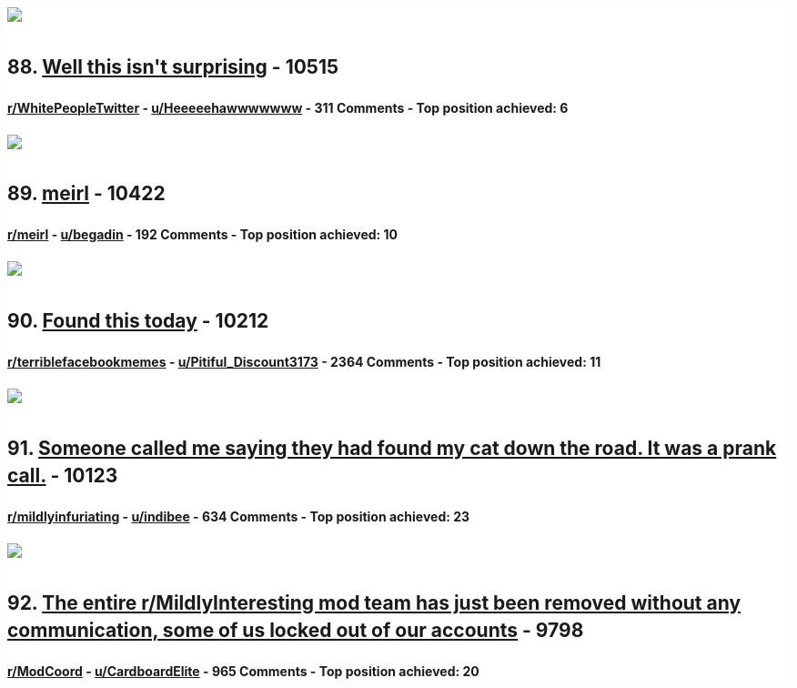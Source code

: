 <a href="https://i.redd.it/rbgow4sdx97b1.jpg"><img src="https://a.thumbs.redditmedia.com/p3itV9JzCsN8qLK5rkDjeGMZ8R94EHw405GTmwghzM8.jpg"></img></a>

## 88. [Well this isn't surprising](http://reddit.com/r/WhitePeopleTwitter/comments/14f47qc/well_this_isnt_surprising/) - 10515
#### [r/WhitePeopleTwitter](http://reddit.com/r/WhitePeopleTwitter) - [u/Heeeeehawwwwwww](http://reddit.com/u/Heeeeehawwwwwww) - 311 Comments - Top position achieved: 6

<a href="https://i.redd.it/72vwqqmhoc7b1.jpg"><img src="https://b.thumbs.redditmedia.com/ptWUaqTH0x_sWFk922FW6_zoNRi50z6LcqQCTXXlcrE.jpg"></img></a>

## 89. [meirl](http://reddit.com/r/meirl/comments/14fl64s/meirl/) - 10422
#### [r/meirl](http://reddit.com/r/meirl) - [u/begadin](http://reddit.com/u/begadin) - 192 Comments - Top position achieved: 10

<a href="https://i.redd.it/9mcc4t1r3g7b1.png"><img src="https://b.thumbs.redditmedia.com/mO_JISIcQl-KoBjn59vt8qPDpx_s3d4Syfb9uoVkPRw.jpg"></img></a>

## 90. [Found this today](http://reddit.com/r/terriblefacebookmemes/comments/14f3jda/found_this_today/) - 10212
#### [r/terriblefacebookmemes](http://reddit.com/r/terriblefacebookmemes) - [u/Pitiful_Discount3173](http://reddit.com/u/Pitiful_Discount3173) - 2364 Comments - Top position achieved: 11

<a href="https://i.redd.it/wlj0gpmwhc7b1.jpg"><img src="https://b.thumbs.redditmedia.com/iE22VhfTHffPeUH5J0EKN0Fb-AaZpt_R5xm2bA6fw7w.jpg"></img></a>

## 91. [Someone called me saying they had found my cat down the road. It was a prank call.](http://reddit.com/r/mildlyinfuriating/comments/14esuo5/someone_called_me_saying_they_had_found_my_cat/) - 10123
#### [r/mildlyinfuriating](http://reddit.com/r/mildlyinfuriating) - [u/indibee](http://reddit.com/u/indibee) - 634 Comments - Top position achieved: 23

<a href="https://imgur.com/z0fTIVp.jpg"><img src="https://b.thumbs.redditmedia.com/FP4fOSWp8-56gY_91Qb4qQbMrq65u9_A0QfkyldXlpM.jpg"></img></a>

## 92. [The entire r/MildlyInteresting mod team has just been removed without any communication, some of us locked out of our accounts](http://reddit.com/r/ModCoord/comments/14eq8ip/the_entire_rmildlyinteresting_mod_team_has_just/) - 9798
#### [r/ModCoord](http://reddit.com/r/ModCoord) - [u/CardboardElite](http://reddit.com/u/CardboardElite) - 965 Comments - Top position achieved: 20
